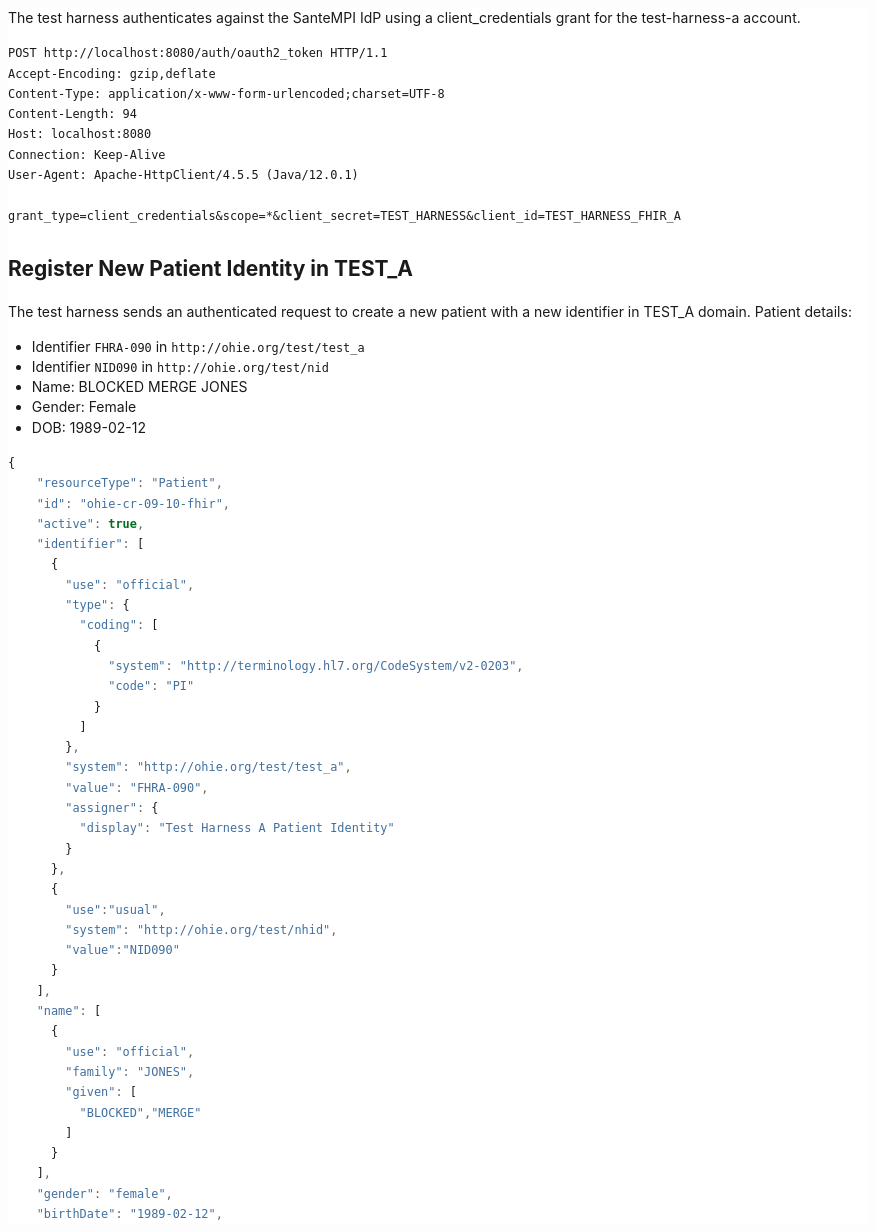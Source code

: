 The test harness authenticates against the SanteMPI IdP using a client\_credentials grant for the test-harness-a account.

```http
POST http://localhost:8080/auth/oauth2_token HTTP/1.1
Accept-Encoding: gzip,deflate
Content-Type: application/x-www-form-urlencoded;charset=UTF-8
Content-Length: 94
Host: localhost:8080
Connection: Keep-Alive
User-Agent: Apache-HttpClient/4.5.5 (Java/12.0.1)

grant_type=client_credentials&scope=*&client_secret=TEST_HARNESS&client_id=TEST_HARNESS_FHIR_A
```

## Register New Patient Identity in TEST\_A

The test harness sends an authenticated request to create a new patient with a new identifier in TEST\_A domain. Patient details:

* Identifier `FHRA-090` in `http://ohie.org/test/test_a`&#x20;
* Identifier `NID090` in `http://ohie.org/test/nid`&#x20;
* Name: BLOCKED MERGE JONES
* Gender: Female
* DOB: 1989-02-12

```javascript
{
    "resourceType": "Patient",
    "id": "ohie-cr-09-10-fhir",
    "active": true,
    "identifier": [
      {
        "use": "official",
        "type": {
          "coding": [
            {
              "system": "http://terminology.hl7.org/CodeSystem/v2-0203",
              "code": "PI"
            }
          ]
        },
        "system": "http://ohie.org/test/test_a",
        "value": "FHRA-090",
        "assigner": {
          "display": "Test Harness A Patient Identity"
        }
      },
      {
        "use":"usual",
        "system": "http://ohie.org/test/nhid",
        "value":"NID090"
      }
    ],
    "name": [
      {
        "use": "official",
        "family": "JONES",
        "given": [
          "BLOCKED","MERGE"
        ]
      }
    ],
    "gender": "female",
    "birthDate": "1989-02-12",
```